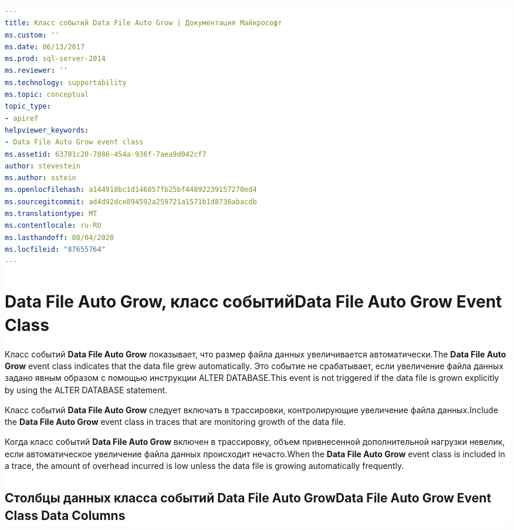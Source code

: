 ```yaml
---
title: Класс событий Data File Auto Grow | Документация Майкрософт
ms.custom: ''
ms.date: 06/13/2017
ms.prod: sql-server-2014
ms.reviewer: ''
ms.technology: supportability
ms.topic: conceptual
topic_type:
- apiref
helpviewer_keywords:
- Data File Auto Grow event class
ms.assetid: 63701c20-7886-454a-936f-7aea9d042cf7
author: stevestein
ms.author: sstein
ms.openlocfilehash: a144918bc1d146857fb25bf44892239157270ed4
ms.sourcegitcommit: ad4d92dce894592a259721a1571b1d8736abacdb
ms.translationtype: MT
ms.contentlocale: ru-RU
ms.lasthandoff: 08/04/2020
ms.locfileid: "87655764"
---
```

# <a name="data-file-auto-grow-event-class"></a><span data-ttu-id="77dce-102">Data File Auto Grow, класс событий</span><span class="sxs-lookup"><span data-stu-id="77dce-102">Data File Auto Grow Event Class</span></span>
  <span data-ttu-id="77dce-103">Класс событий **Data File Auto Grow** показывает, что размер файла данных увеличивается автоматически.</span><span class="sxs-lookup"><span data-stu-id="77dce-103">The **Data File Auto Grow** event class indicates that the data file grew automatically.</span></span> <span data-ttu-id="77dce-104">Это событие не срабатывает, если увеличение файла данных задано явным образом с помощью инструкции ALTER DATABASE.</span><span class="sxs-lookup"><span data-stu-id="77dce-104">This event is not triggered if the data file is grown explicitly by using the ALTER DATABASE statement.</span></span>  
  
 <span data-ttu-id="77dce-105">Класс событий **Data File Auto Grow** следует включать в трассировки, контролирующие увеличение файла данных.</span><span class="sxs-lookup"><span data-stu-id="77dce-105">Include the **Data File Auto Grow** event class in traces that are monitoring growth of the data file.</span></span>  
  
 <span data-ttu-id="77dce-106">Когда класс событий **Data File Auto Grow** включен в трассировку, объем привнесенной дополнительной нагрузки невелик, если автоматическое увеличение файла данных происходит нечасто.</span><span class="sxs-lookup"><span data-stu-id="77dce-106">When the **Data File Auto Grow** event class is included in a trace, the amount of overhead incurred is low unless the data file is growing automatically frequently.</span></span>  
  
## <a name="data-file-auto-grow-event-class-data-columns"></a><span data-ttu-id="77dce-107">Столбцы данных класса событий Data File Auto Grow</span><span class="sxs-lookup"><span data-stu-id="77dce-107">Data File Auto Grow Event Class Data Columns</span></span>  
  